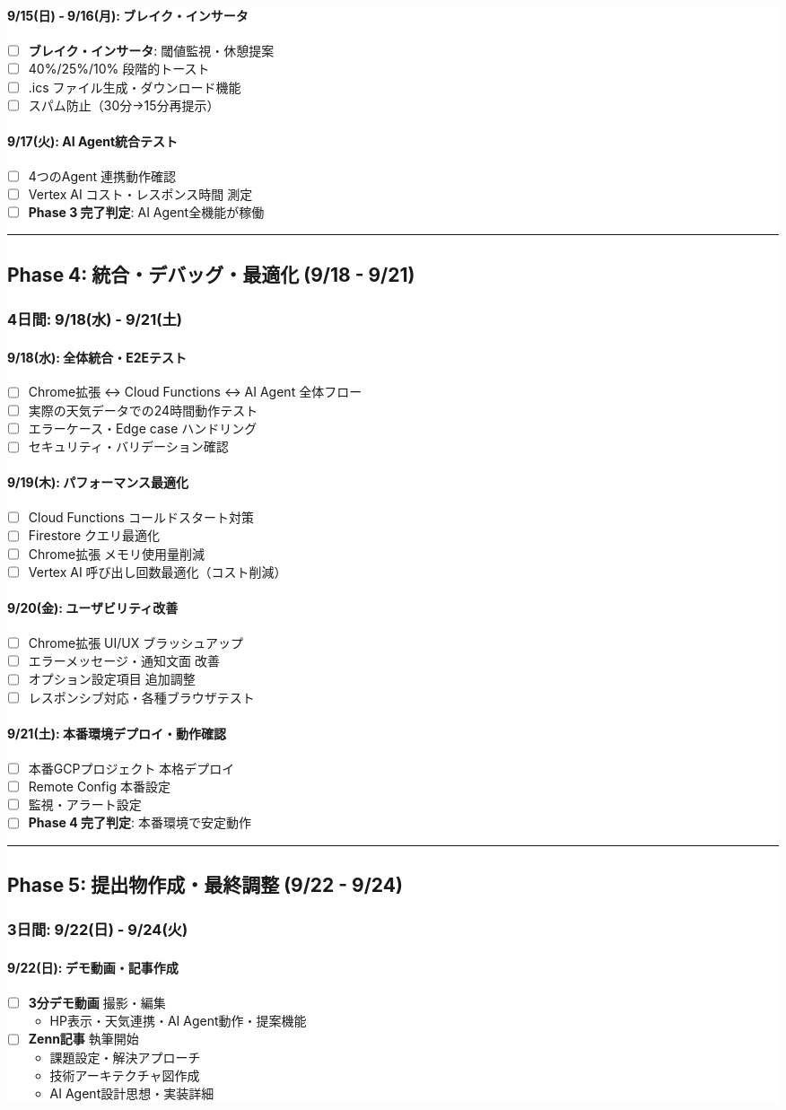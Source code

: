 #### 9/15(日) - 9/16(月): ブレイク・インサータ
- [ ] **ブレイク・インサータ**: 閾値監視・休憩提案
- [ ] 40%/25%/10% 段階的トースト
- [ ] .ics ファイル生成・ダウンロード機能
- [ ] スパム防止（30分→15分再提示）

#### 9/17(火): AI Agent統合テスト
- [ ] 4つのAgent 連携動作確認
- [ ] Vertex AI コスト・レスポンス時間 測定
- [ ] **Phase 3 完了判定**: AI Agent全機能が稼働

---

## Phase 4: 統合・デバッグ・最適化 (9/18 - 9/21)

### 4日間: 9/18(水) - 9/21(土)

#### 9/18(水): 全体統合・E2Eテスト
- [ ] Chrome拡張 ↔ Cloud Functions ↔ AI Agent 全体フロー
- [ ] 実際の天気データでの24時間動作テスト
- [ ] エラーケース・Edge case ハンドリング
- [ ] セキュリティ・バリデーション確認

#### 9/19(木): パフォーマンス最適化
- [ ] Cloud Functions コールドスタート対策
- [ ] Firestore クエリ最適化
- [ ] Chrome拡張 メモリ使用量削減
- [ ] Vertex AI 呼び出し回数最適化（コスト削減）

#### 9/20(金): ユーザビリティ改善
- [ ] Chrome拡張 UI/UX ブラッシュアップ
- [ ] エラーメッセージ・通知文面 改善
- [ ] オプション設定項目 追加調整
- [ ] レスポンシブ対応・各種ブラウザテスト

#### 9/21(土): 本番環境デプロイ・動作確認
- [ ] 本番GCPプロジェクト 本格デプロイ
- [ ] Remote Config 本番設定
- [ ] 監視・アラート設定
- [ ] **Phase 4 完了判定**: 本番環境で安定動作

---

## Phase 5: 提出物作成・最終調整 (9/22 - 9/24)

### 3日間: 9/22(日) - 9/24(火)

#### 9/22(日): デモ動画・記事作成
- [ ] **3分デモ動画** 撮影・編集
  - HP表示・天気連携・AI Agent動作・提案機能
- [ ] **Zenn記事** 執筆開始
  - 課題設定・解決アプローチ
  - 技術アーキテクチャ図作成
  - AI Agent設計思想・実装詳細
